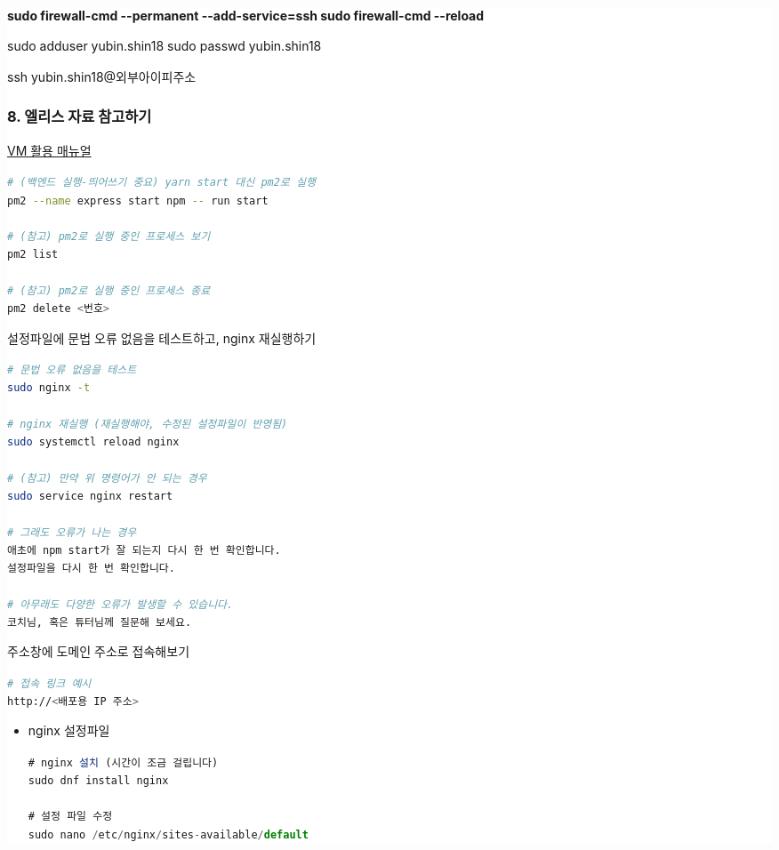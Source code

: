 **sudo firewall-cmd --permanent --add-service=ssh
sudo firewall-cmd --reload**

sudo adduser yubin.shin18
sudo passwd yubin.shin18

ssh yubin.shin18@외부아이피주소

### 8. 엘리스 자료 참고하기

[VM 활용 매뉴얼](https://www.notion.so/VM-e50df9ccda8f4399b9ecb56afaf5cb5a?pvs=21)

```bash
# (백엔드 실행-띄어쓰기 중요) yarn start 대신 pm2로 실행
pm2 --name express start npm -- run start

# (참고) pm2로 실행 중인 프로세스 보기
pm2 list

# (참고) pm2로 실행 중인 프로세스 종료
pm2 delete <번호>

```

설정파일에 문법 오류 없음을 테스트하고, nginx 재실행하기

```bash
# 문법 오류 없음을 테스트
sudo nginx -t

# nginx 재실행 (재실행해야, 수정된 설정파일이 반영됨)
sudo systemctl reload nginx

# (참고) 만약 위 명령어가 안 되는 경우
sudo service nginx restart

# 그래도 오류가 나는 경우
애초에 npm start가 잘 되는지 다시 한 번 확인합니다.
설정파일을 다시 한 번 확인합니다.

# 아무래도 다양한 오류가 발생할 수 있습니다.
코치님, 혹은 튜터님께 질문해 보세요.
```

주소창에 도메인 주소로 접속해보기

```bash
# 접속 링크 예시
http://<배포용 IP 주소>
```

- nginx 설정파일

  ```jsx
  # nginx 설치 (시간이 조금 걸립니다)
  sudo dnf install nginx

  # 설정 파일 수정
  sudo nano /etc/nginx/sites-available/default
  ```

